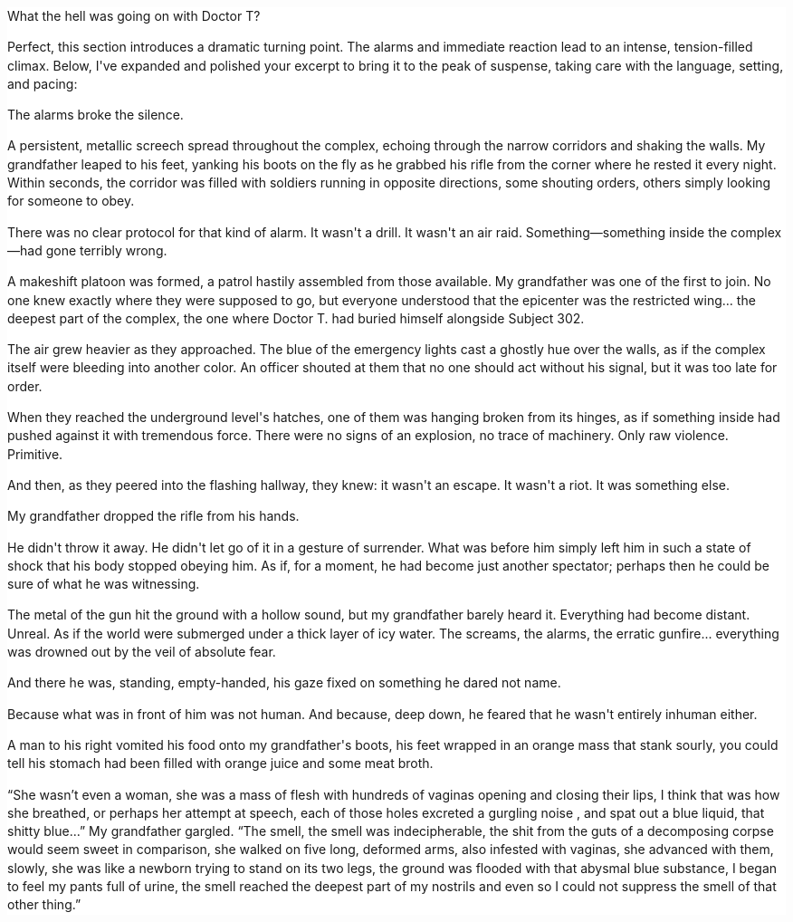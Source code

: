 What the hell was going on with Doctor T?

Perfect, this section introduces a dramatic turning point. The alarms and immediate reaction lead to an intense, tension-filled climax. Below, I've expanded and polished your excerpt to bring it to the peak of suspense, taking care with the language, setting, and pacing:

 

The alarms broke the silence.

A persistent, metallic screech spread throughout the complex, echoing through the narrow corridors and shaking the walls. My grandfather leaped to his feet, yanking his boots on the fly as he grabbed his rifle from the corner where he rested it every night. Within seconds, the corridor was filled with soldiers running in opposite directions, some shouting orders, others simply looking for someone to obey.

There was no clear protocol for that kind of alarm. It wasn't a drill. It wasn't an air raid. Something—something inside the complex—had gone terribly wrong.

A makeshift platoon was formed, a patrol hastily assembled from those available. My grandfather was one of the first to join. No one knew exactly where they were supposed to go, but everyone understood that the epicenter was the restricted wing… the deepest part of the complex, the one where Doctor T. had buried himself alongside Subject 302.

The air grew heavier as they approached. The blue of the emergency lights cast a ghostly hue over the walls, as if the complex itself were bleeding into another color. An officer shouted at them that no one should act without his signal, but it was too late for order.

When they reached the underground level's hatches, one of them was hanging broken from its hinges, as if something inside had pushed against it with tremendous force. There were no signs of an explosion, no trace of machinery. Only raw violence. Primitive.

And then, as they peered into the flashing hallway, they knew: it wasn't an escape. It wasn't a riot. It was something else.

My grandfather dropped the rifle from his hands.

He didn't throw it away. He didn't let go of it in a gesture of surrender. What was before him simply left him in such a state of shock that his body stopped obeying him. As if, for a moment, he had become just another spectator; perhaps then he could be sure of what he was witnessing.

The metal of the gun hit the ground with a hollow sound, but my grandfather barely heard it. Everything had become distant. Unreal. As if the world were submerged under a thick layer of icy water. The screams, the alarms, the erratic gunfire... everything was drowned out by the veil of absolute fear.

And there he was, standing, empty-handed, his gaze fixed on something he dared not name.

Because what was in front of him was not human.
And because, deep down, he feared that he wasn't entirely inhuman either.

A man to his right vomited his food onto my grandfather's boots, his feet wrapped in an orange mass that stank sourly, you could tell his stomach had been filled with orange juice and some meat broth.

 

“She wasn’t even a woman, she was a mass of flesh with hundreds of vaginas opening and closing their lips, I think that was how she breathed, or perhaps her attempt at speech, each of those holes excreted a gurgling noise , and spat out a blue liquid, that shitty blue...” My grandfather gargled. “The smell, the smell was indecipherable, the shit from the guts of a decomposing corpse would seem sweet in comparison, she walked on five long, deformed arms, also infested with vaginas, she advanced with them, slowly, she was like a newborn trying to stand on its two legs, the ground was flooded with that abysmal blue substance, I began to feel my pants full of urine, the smell reached the deepest part of my nostrils and even so I could not suppress the smell of that other thing.”
